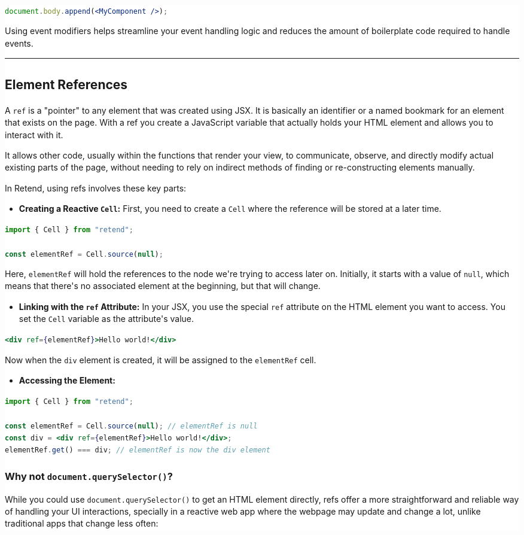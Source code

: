 ```jsx
document.body.append(<MyComponent />);
```

Using event modifiers helps streamline your event handling logic and reduces the amount of boilerplate code required to handle events.

---
## Element References

A `ref` is a "pointer" to any element that was created using JSX. It is basically an identifier or a named bookmark for an element that exists on the page. With a ref you create a JavaScript variable that actually holds your HTML element and allows you to interact with it.

It allows other code, usually within the functions that render your view, to communicate, observe, and directly modify actual existing parts of the page, without needing to rely on indirect methods of finding or re-constructing elements manually.

In Retend, using refs involves these key parts:

- **Creating a Reactive `Cell`:** First, you need to create a `Cell` where the reference will be stored at a later time.

```javascript
import { Cell } from "retend";

const elementRef = Cell.source(null);
```

Here, `elementRef` will hold the references to the node we're trying to access later on. Initially, it starts with a value of `null`, which means that there's no associated element at the beginning, but that will change.

- **Linking with the `ref` Attribute:** In your JSX, you use the special `ref` attribute on the HTML element you want to access. You set the `Cell` variable as the attribute's value.

```jsx
<div ref={elementRef}>Hello world!</div>
```

Now when the `div` element is created, it will be assigned to the `elementRef` cell.

- **Accessing the Element:**

```jsx
import { Cell } from "retend";

const elementRef = Cell.source(null); // elementRef is null
const div = <div ref={elementRef}>Hello world!</div>;
elementRef.get() === div; // elementRef is now the div element
```

### Why not `document.querySelector()`?

While you could use `document.querySelector()` to get an HTML element directly, refs offer a more straightforward and reliable way of handling your UI interactions, specially in a reactive web app where the webpage may update and change a lot, unlike traditional apps that change less often:
